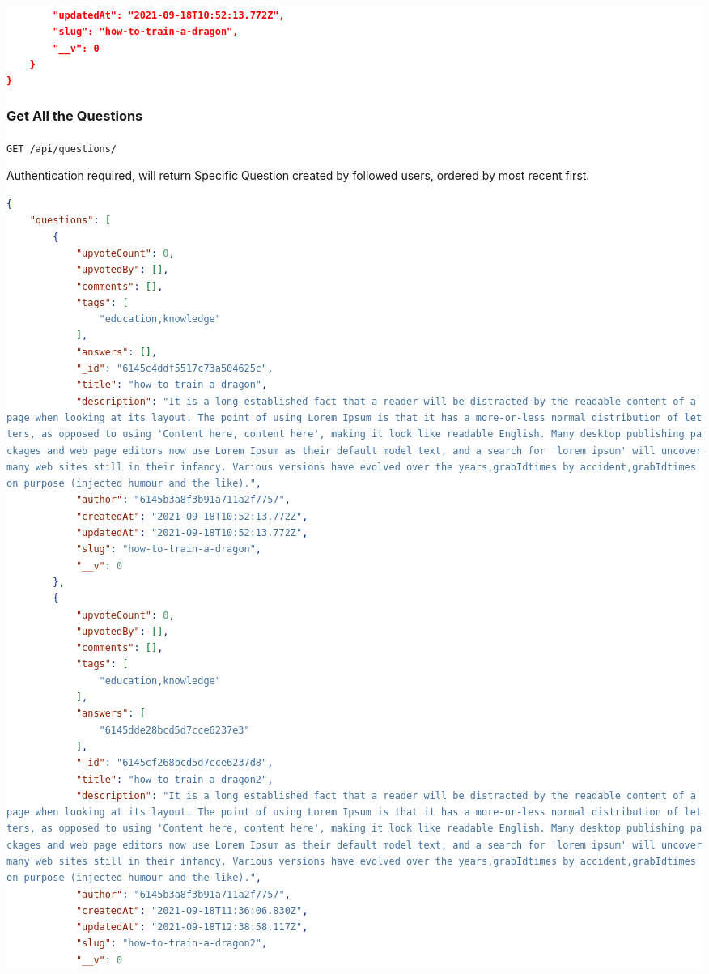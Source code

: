 ```JSON
        "updatedAt": "2021-09-18T10:52:13.772Z",
        "slug": "how-to-train-a-dragon",
        "__v": 0
    }
}
```

### Get All the Questions

`GET /api/questions/`

Authentication required, will return Specific Question created by followed users, ordered by most recent first.

```JSON
{
    "questions": [
        {
            "upvoteCount": 0,
            "upvotedBy": [],
            "comments": [],
            "tags": [
                "education,knowledge"
            ],
            "answers": [],
            "_id": "6145c4ddf5517c73a504625c",
            "title": "how to train a dragon",
            "description": "It is a long established fact that a reader will be distracted by the readable content of a page when looking at its layout. The point of using Lorem Ipsum is that it has a more-or-less normal distribution of letters, as opposed to using 'Content here, content here', making it look like readable English. Many desktop publishing packages and web page editors now use Lorem Ipsum as their default model text, and a search for 'lorem ipsum' will uncover many web sites still in their infancy. Various versions have evolved over the years,grabIdtimes by accident,grabIdtimes on purpose (injected humour and the like).",
            "author": "6145b3a8f3b91a711a2f7757",
            "createdAt": "2021-09-18T10:52:13.772Z",
            "updatedAt": "2021-09-18T10:52:13.772Z",
            "slug": "how-to-train-a-dragon",
            "__v": 0
        },
        {
            "upvoteCount": 0,
            "upvotedBy": [],
            "comments": [],
            "tags": [
                "education,knowledge"
            ],
            "answers": [
                "6145dde28bcd5d7cce6237e3"
            ],
            "_id": "6145cf268bcd5d7cce6237d8",
            "title": "how to train a dragon2",
            "description": "It is a long established fact that a reader will be distracted by the readable content of a page when looking at its layout. The point of using Lorem Ipsum is that it has a more-or-less normal distribution of letters, as opposed to using 'Content here, content here', making it look like readable English. Many desktop publishing packages and web page editors now use Lorem Ipsum as their default model text, and a search for 'lorem ipsum' will uncover many web sites still in their infancy. Various versions have evolved over the years,grabIdtimes by accident,grabIdtimes on purpose (injected humour and the like).",
            "author": "6145b3a8f3b91a711a2f7757",
            "createdAt": "2021-09-18T11:36:06.830Z",
            "updatedAt": "2021-09-18T12:38:58.117Z",
            "slug": "how-to-train-a-dragon2",
            "__v": 0
```